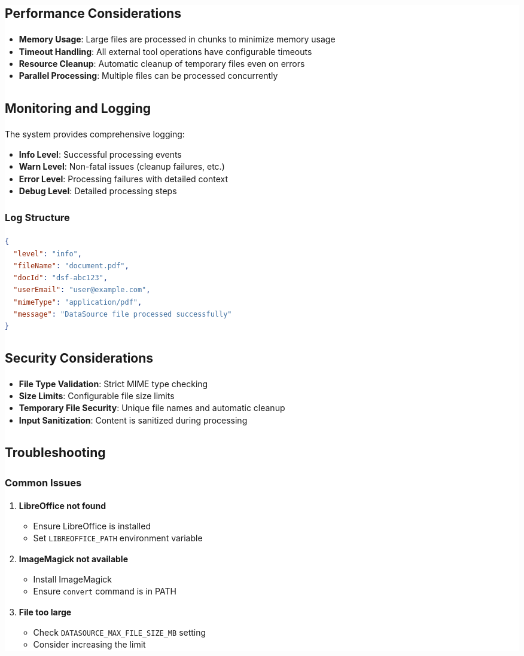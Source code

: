 ## Performance Considerations

- **Memory Usage**: Large files are processed in chunks to minimize memory usage
- **Timeout Handling**: All external tool operations have configurable timeouts
- **Resource Cleanup**: Automatic cleanup of temporary files even on errors
- **Parallel Processing**: Multiple files can be processed concurrently

## Monitoring and Logging

The system provides comprehensive logging:

- **Info Level**: Successful processing events
- **Warn Level**: Non-fatal issues (cleanup failures, etc.)
- **Error Level**: Processing failures with detailed context
- **Debug Level**: Detailed processing steps

### Log Structure

```json
{
  "level": "info",
  "fileName": "document.pdf",
  "docId": "dsf-abc123",
  "userEmail": "user@example.com",
  "mimeType": "application/pdf",
  "message": "DataSource file processed successfully"
}
```

## Security Considerations

- **File Type Validation**: Strict MIME type checking
- **Size Limits**: Configurable file size limits
- **Temporary File Security**: Unique file names and automatic cleanup
- **Input Sanitization**: Content is sanitized during processing

## Troubleshooting

### Common Issues

1. **LibreOffice not found**
   - Ensure LibreOffice is installed
   - Set `LIBREOFFICE_PATH` environment variable

2. **ImageMagick not available**
   - Install ImageMagick
   - Ensure `convert` command is in PATH

3. **File too large**
   - Check `DATASOURCE_MAX_FILE_SIZE_MB` setting
   - Consider increasing the limit
